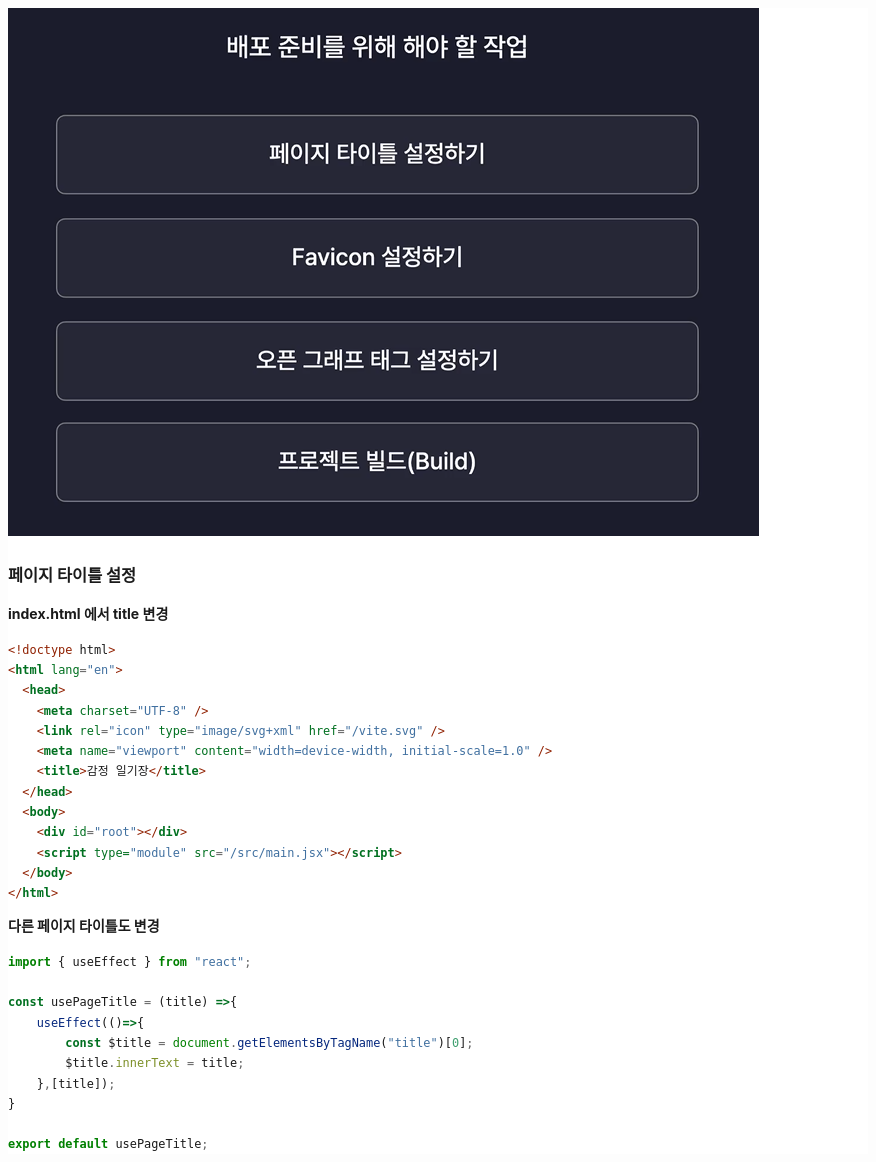![Untitled](%E1%84%87%E1%85%A2%E1%84%91%E1%85%A9%20455ef6fa2df94e2993fcc32f4326a596/Untitled%203.png)

### 페이지 타이틀 설정

**index.html 에서 title 변경**

```html
<!doctype html>
<html lang="en">
  <head>
    <meta charset="UTF-8" />
    <link rel="icon" type="image/svg+xml" href="/vite.svg" />
    <meta name="viewport" content="width=device-width, initial-scale=1.0" />
    <title>감정 일기장</title>
  </head>
  <body>
    <div id="root"></div>
    <script type="module" src="/src/main.jsx"></script>
  </body>
</html>

```

**다른 페이지 타이틀도 변경**

```jsx
import { useEffect } from "react";

const usePageTitle = (title) =>{
    useEffect(()=>{
        const $title = document.getElementsByTagName("title")[0];
        $title.innerText = title;
    },[title]);
}

export default usePageTitle;
```
